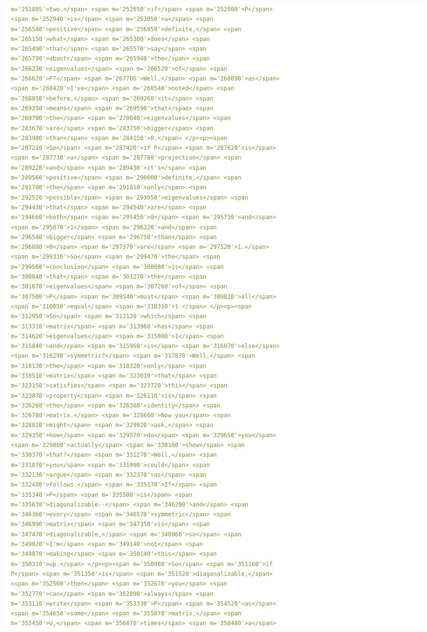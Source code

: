 ```yaml
  m='251885'>two,</span> <span m='252650'>if</span> <span m='252800'>P</span>
  <span m='252940'>is</span> <span m='253050'>a</span> <span
  m='256540'>positive</span> <span m='256959'>definite,</span> <span
  m='265150'>what</span> <span m='265380'>does</span> <span
  m='265490'>that</span> <span m='265570'>say</span> <span
  m='265790'>about</span> <span m='265940'>the</span> <span
  m='266230'>eigenvalues</span> <span m='266520'>of</span> <span
  m='266620'>P?</span> <span m='267706'>Well,</span> <span m='268090'>as</span>
  <span m='268420'>I've</span> <span m='268540'>noted</span> <span
  m='268850'>before,</span> <span m='269260'>it</span> <span
  m='269350'>means</span> <span m='269590'>that</span> <span
  m='269700'>the</span> <span m='270040'>eigenvalues</span> <span
  m='283670'>are</span> <span m='283750'>bigger</span> <span
  m='283980'>than</span> <span m='284150'>0.</span> </p><p><span
  m='287210'>So</span> <span m='287420'>if P</span> <span m='287620'>is</span>
  <span m='287730'>a</span> <span m='287780'>projection</span> <span
  m='289220'>and</span> <span m='289430'>it's</span> <span
  m='289560'>positive</span> <span m='290000'>definite,</span> <span
  m='291700'>the</span> <span m='291810'>only</span> <span
  m='292520'>possible</span> <span m='293050'>eigenvalues</span> <span
  m='294430'>that</span> <span m='294540'>are</span> <span
  m='294660'>both</span> <span m='295450'>0</span> <span m='295730'>and</span>
  <span m='295870'>1</span> <span m='296320'>and</span> <span
  m='296540'>bigger</span> <span m='296750'>than</span> <span
  m='296880'>0</span> <span m='297370'>are</span> <span m='297520'>1.</span>
  <span m='299310'>So</span> <span m='299470'>the</span> <span
  m='299560'>conclusion</span> <span m='300080'>is</span> <span
  m='300840'>that</span> <span m='301270'>the</span> <span
  m='301670'>eigenvalues</span> <span m='307260'>of</span> <span
  m='307500'>P</span> <span m='309540'>must</span> <span m='309810'>all</span>
  <span m='310050'>equal</span> <span m='310310'>1.</span> </p><p><span
  m='312950'>So</span> <span m='313120'>which</span> <span
  m='313310'>matrix</span> <span m='313960'>has</span> <span
  m='314620'>eigenvalues</span> <span m='315000'>1</span> <span
  m='315840'>and</span> <span m='315960'>is</span> <span m='316070'>also</span>
  <span m='316290'>symmetric?</span> <span m='317870'>Well,</span> <span
  m='318130'>the</span> <span m='318320'>only</span> <span
  m='318510'>matrix</span> <span m='323010'>that</span> <span
  m='323150'>satisfies</span> <span m='323720'>this</span> <span
  m='323870'>property</span> <span m='326110'>is</span> <span
  m='326260'>the</span> <span m='326380'>identity</span> <span
  m='326780'>matrix.</span> <span m='328660'>Now you</span> <span
  m='328820'>might</span> <span m='329020'>ask,</span> <span
  m='329350'>how</span> <span m='329570'>do</span> <span m='329650'>you</span>
  <span m='329800'>actually</span> <span m='330160'>show</span> <span
  m='330370'>that?</span> <span m='331270'>Well,</span> <span
  m='331870'>you</span> <span m='331990'>could</span> <span
  m='332130'>argue</span> <span m='332370'>as</span> <span
  m='332480'>follows.</span> <span m='335170'>If</span> <span
  m='335340'>P</span> <span m='335500'>is</span> <span
  m='335630'>diagonalizable--</span> <span m='346200'>and</span> <span
  m='346360'>every</span> <span m='346570'>symmetric</span> <span
  m='346990'>matrix</span> <span m='347350'>is</span> <span
  m='347470'>diagonalizable,</span> <span m='348860'>so</span> <span
  m='349020'>I'm</span> <span m='349140'>not</span> <span
  m='349870'>making</span> <span m='350140'>this</span> <span
  m='350310'>up.</span> </p><p><span m='350980'>So</span> <span m='351160'>if
  P</span> <span m='351350'>is</span> <span m='351520'>diagonalizable,</span>
  <span m='352560'>then</span> <span m='352670'>you</span> <span
  m='352770'>can</span> <span m='352890'>always</span> <span
  m='353110'>write</span> <span m='353330'>P</span> <span m='354520'>as</span>
  <span m='354650'>some</span> <span m='355070'>matrix,</span> <span
  m='355450'>U,</span> <span m='356870'>times</span> <span m='358480'>a</span>
```
